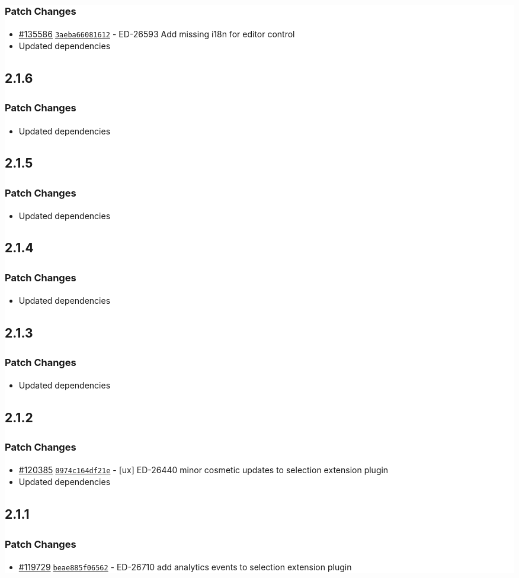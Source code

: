 ### Patch Changes

- [#135586](https://bitbucket.org/atlassian/atlassian-frontend-monorepo/pull-requests/135586)
  [`3aeba66081612`](https://bitbucket.org/atlassian/atlassian-frontend-monorepo/commits/3aeba66081612) -
  ED-26593 Add missing i18n for editor control
- Updated dependencies

## 2.1.6

### Patch Changes

- Updated dependencies

## 2.1.5

### Patch Changes

- Updated dependencies

## 2.1.4

### Patch Changes

- Updated dependencies

## 2.1.3

### Patch Changes

- Updated dependencies

## 2.1.2

### Patch Changes

- [#120385](https://bitbucket.org/atlassian/atlassian-frontend-monorepo/pull-requests/120385)
  [`0974c164df21e`](https://bitbucket.org/atlassian/atlassian-frontend-monorepo/commits/0974c164df21e) -
  [ux] ED-26440 minor cosmetic updates to selection extension plugin
- Updated dependencies

## 2.1.1

### Patch Changes

- [#119729](https://bitbucket.org/atlassian/atlassian-frontend-monorepo/pull-requests/119729)
  [`beae885f06562`](https://bitbucket.org/atlassian/atlassian-frontend-monorepo/commits/beae885f06562) -
  ED-26710 add analytics events to selection extension plugin
